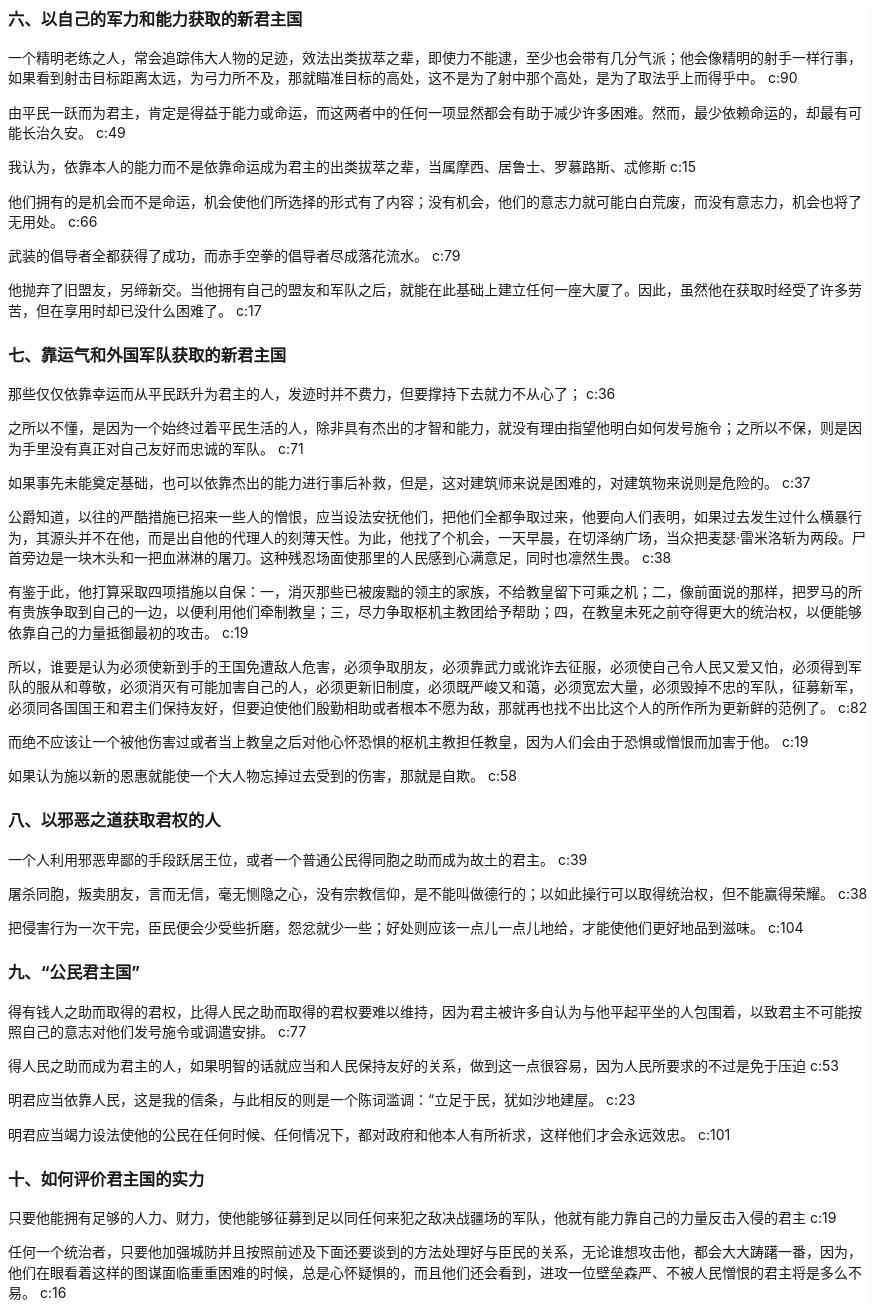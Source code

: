 ### 六、以自己的军力和能力获取的新君主国

一个精明老练之人，常会追踪伟大人物的足迹，效法出类拔萃之辈，即使力不能逮，至少也会带有几分气派；他会像精明的射手一样行事，如果看到射击目标距离太远，为弓力所不及，那就瞄准目标的高处，这不是为了射中那个高处，是为了取法乎上而得乎中。 c:90

由平民一跃而为君主，肯定是得益于能力或命运，而这两者中的任何一项显然都会有助于减少许多困难。然而，最少依赖命运的，却最有可能长治久安。 c:49

我认为，依靠本人的能力而不是依靠命运成为君主的出类拔萃之辈，当属摩西、居鲁士、罗慕路斯、忒修斯 c:15

他们拥有的是机会而不是命运，机会使他们所选择的形式有了内容；没有机会，他们的意志力就可能白白荒废，而没有意志力，机会也将了无用处。 c:66

武装的倡导者全都获得了成功，而赤手空拳的倡导者尽成落花流水。 c:79

他抛弃了旧盟友，另缔新交。当他拥有自己的盟友和军队之后，就能在此基础上建立任何一座大厦了。因此，虽然他在获取时经受了许多劳苦，但在享用时却已没什么困难了。 c:17

### 七、靠运气和外国军队获取的新君主国

那些仅仅依靠幸运而从平民跃升为君主的人，发迹时并不费力，但要撑持下去就力不从心了； c:36

之所以不懂，是因为一个始终过着平民生活的人，除非具有杰出的才智和能力，就没有理由指望他明白如何发号施令；之所以不保，则是因为手里没有真正对自己友好而忠诚的军队。 c:71

如果事先未能奠定基础，也可以依靠杰出的能力进行事后补救，但是，这对建筑师来说是困难的，对建筑物来说则是危险的。 c:37

公爵知道，以往的严酷措施已招来一些人的憎恨，应当设法安抚他们，把他们全都争取过来，他要向人们表明，如果过去发生过什么横暴行为，其源头并不在他，而是出自他的代理人的刻薄天性。为此，他找了个机会，一天早晨，在切泽纳广场，当众把麦瑟·雷米洛斩为两段。尸首旁边是一块木头和一把血淋淋的屠刀。这种残忍场面使那里的人民感到心满意足，同时也凛然生畏。 c:38

有鉴于此，他打算采取四项措施以自保：一，消灭那些已被废黜的领主的家族，不给教皇留下可乘之机；二，像前面说的那样，把罗马的所有贵族争取到自己的一边，以便利用他们牵制教皇；三，尽力争取枢机主教团给予帮助；四，在教皇未死之前夺得更大的统治权，以便能够依靠自己的力量抵御最初的攻击。 c:19

所以，谁要是认为必须使新到手的王国免遭敌人危害，必须争取朋友，必须靠武力或讹诈去征服，必须使自己令人民又爱又怕，必须得到军队的服从和尊敬，必须消灭有可能加害自己的人，必须更新旧制度，必须既严峻又和蔼，必须宽宏大量，必须毁掉不忠的军队，征募新军，必须同各国国王和君主们保持友好，但要迫使他们殷勤相助或者根本不愿为敌，那就再也找不出比这个人的所作所为更新鲜的范例了。 c:82

而绝不应该让一个被他伤害过或者当上教皇之后对他心怀恐惧的枢机主教担任教皇，因为人们会由于恐惧或憎恨而加害于他。 c:19

如果认为施以新的恩惠就能使一个大人物忘掉过去受到的伤害，那就是自欺。 c:58

### 八、以邪恶之道获取君权的人

一个人利用邪恶卑鄙的手段跃居王位，或者一个普通公民得同胞之助而成为故土的君主。 c:39

屠杀同胞，叛卖朋友，言而无信，毫无恻隐之心，没有宗教信仰，是不能叫做德行的；以如此操行可以取得统治权，但不能赢得荣耀。 c:38

把侵害行为一次干完，臣民便会少受些折磨，怨忿就少一些；好处则应该一点儿一点儿地给，才能使他们更好地品到滋味。 c:104

### 九、“公民君主国”

得有钱人之助而取得的君权，比得人民之助而取得的君权要难以维持，因为君主被许多自认为与他平起平坐的人包围着，以致君主不可能按照自己的意志对他们发号施令或调遣安排。 c:77

得人民之助而成为君主的人，如果明智的话就应当和人民保持友好的关系，做到这一点很容易，因为人民所要求的不过是免于压迫 c:53

明君应当依靠人民，这是我的信条，与此相反的则是一个陈词滥调：“立足于民，犹如沙地建屋。 c:23

明君应当竭力设法使他的公民在任何时候、任何情况下，都对政府和他本人有所祈求，这样他们才会永远效忠。 c:101

### 十、如何评价君主国的实力

只要他能拥有足够的人力、财力，使他能够征募到足以同任何来犯之敌决战疆场的军队，他就有能力靠自己的力量反击入侵的君主 c:19

任何一个统治者，只要他加强城防并且按照前述及下面还要谈到的方法处理好与臣民的关系，无论谁想攻击他，都会大大踌躇一番，因为，他们在眼看着这样的图谋面临重重困难的时候，总是心怀疑惧的，而且他们还会看到，进攻一位壁垒森严、不被人民憎恨的君主将是多么不易。 c:16
